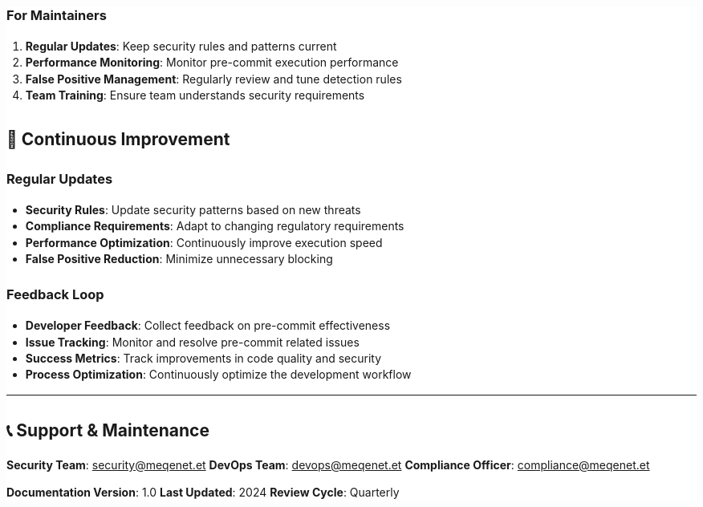 ### For Maintainers
1. **Regular Updates**: Keep security rules and patterns current
2. **Performance Monitoring**: Monitor pre-commit execution performance
3. **False Positive Management**: Regularly review and tune detection rules
4. **Team Training**: Ensure team understands security requirements

## 🔄 Continuous Improvement

### Regular Updates
- **Security Rules**: Update security patterns based on new threats
- **Compliance Requirements**: Adapt to changing regulatory requirements
- **Performance Optimization**: Continuously improve execution speed
- **False Positive Reduction**: Minimize unnecessary blocking

### Feedback Loop
- **Developer Feedback**: Collect feedback on pre-commit effectiveness
- **Issue Tracking**: Monitor and resolve pre-commit related issues
- **Success Metrics**: Track improvements in code quality and security
- **Process Optimization**: Continuously optimize the development workflow

---

## 📞 Support & Maintenance

**Security Team**: security@meqenet.et
**DevOps Team**: devops@meqenet.et
**Compliance Officer**: compliance@meqenet.et

**Documentation Version**: 1.0
**Last Updated**: 2024
**Review Cycle**: Quarterly
